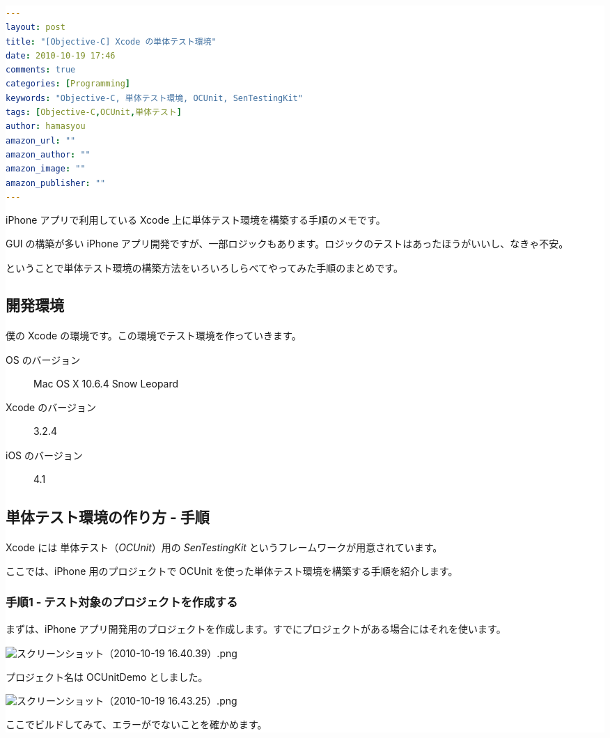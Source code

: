 ```yaml
---
layout: post
title: "[Objective-C] Xcode の単体テスト環境"
date: 2010-10-19 17:46
comments: true
categories: [Programming]
keywords: "Objective-C, 単体テスト環境, OCUnit, SenTestingKit"
tags: [Objective-C,OCUnit,単体テスト]
author: hamasyou
amazon_url: ""
amazon_author: ""
amazon_image: ""
amazon_publisher: ""
---
```


iPhone アプリで利用している Xcode 上に単体テスト環境を構築する手順のメモです。

GUI の構築が多い iPhone アプリ開発ですが、一部ロジックもあります。ロジックのテストはあったほうがいいし、なきゃ不安。

ということで単体テスト環境の構築方法をいろいろしらべてやってみた手順のまとめです。





<script type="text/javascript">$(document).ready(function() { create_toc(); });</script>

<h2>開発環境</h2>

僕の Xcode の環境です。この環境でテスト環境を作っていきます。

<dl>
<dt>OS のバージョン</dt>
<dd><p>Mac OS X 10.6.4 Snow Leopard</p></dd>
<dt>Xcode のバージョン</dt>
<dd><p>3.2.4</p></dd>
<dt>iOS のバージョン</dt>
<dd><p>4.1</p></dd>
</dl>

<h2>単体テスト環境の作り方 - 手順</h2>

Xcode には 単体テスト（<em>OCUnit</em>）用の <em>SenTestingKit</em> というフレームワークが用意されています。

ここでは、iPhone 用のプロジェクトで OCUnit を使った単体テスト環境を構築する手順を紹介します。

<h3>手順1 - テスト対象のプロジェクトを作成する</h3>

まずは、iPhone アプリ開発用のプロジェクトを作成します。すでにプロジェクトがある場合にはそれを使います。

<img alt="スクリーンショット（2010-10-19 16.40.39）.png" src="http://hamasyou.com/blog/archives/images/%E3%82%B9%E3%82%AF%E3%83%AA%E3%83%BC%E3%83%B3%E3%82%B7%E3%83%A7%E3%83%83%E3%83%88%EF%BC%882010-10-19%2016.40.39%EF%BC%89.png" width="693" class="mt-image-none" style="" />

プロジェクト名は OCUnitDemo としました。

<img alt="スクリーンショット（2010-10-19 16.43.25）.png" src="http://hamasyou.com/blog/archives/images/%E3%82%B9%E3%82%AF%E3%83%AA%E3%83%BC%E3%83%B3%E3%82%B7%E3%83%A7%E3%83%83%E3%83%88%EF%BC%882010-10-19%2016.43.25%EF%BC%89.png" width="693" class="mt-image-none" style="" />

ここでビルドしてみて、エラーがでないことを確かめます。
